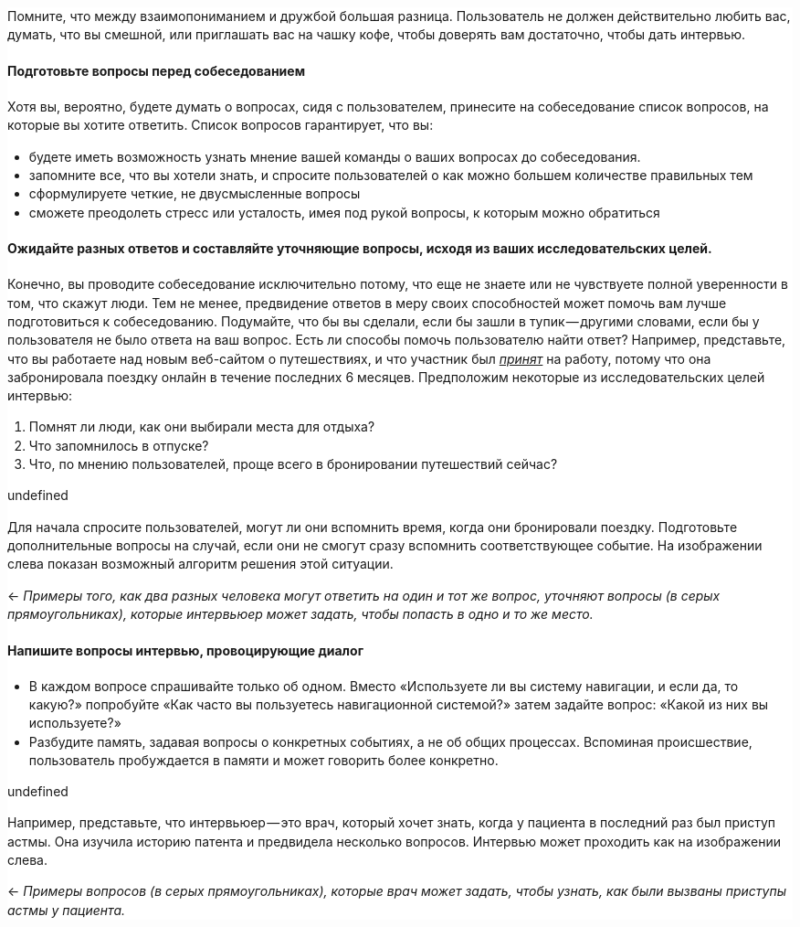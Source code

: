 Помните, что между взаимопониманием и дружбой большая разница. Пользователь не должен действительно любить вас, думать, что вы смешной, или приглашать вас на чашку кофе, чтобы доверять вам достаточно, чтобы дать интервью.

#### Подготовьте вопросы перед собеседованием

Хотя вы, вероятно, будете думать о вопросах, сидя с пользователем, принесите на собеседование список вопросов, на которые вы хотите ответить. Список вопросов гарантирует, что вы:

-   будете иметь возможность узнать мнение вашей команды о ваших вопросах до собеседования.
-   запомните все, что вы хотели знать, и спросите пользователей о как можно большем количестве правильных тем
-   сформулируете четкие, не двусмысленные вопросы
-   сможете преодолеть стресс или усталость, имея под рукой вопросы, к которым можно обратиться

#### Ожидайте разных ответов и составляйте уточняющие вопросы, исходя из ваших исследовательских целей.

Конечно, вы проводите собеседование исключительно потому, что еще не знаете или не чувствуете полной уверенности в том, что скажут люди. Тем не менее, предвидение ответов в меру своих способностей может помочь вам лучше подготовиться к собеседованию. Подумайте, что бы вы сделали, если бы зашли в тупик — другими словами, если бы у пользователя не было ответа на ваш вопрос. Есть ли способы помочь пользователю найти ответ? Например, представьте, что вы работаете над новым веб-сайтом о путешествиях, и что участник был [_принят_](https://www.nngroup.com/articles/recruiting-test-participants-for-usability-studies/) на работу, потому что она забронировала поездку онлайн в течение последних 6 месяцев. Предположим некоторые из исследовательских целей интервью:

1.  Помнят ли люди, как они выбирали места для отдыха?
2.  Что запомнилось в отпуске?
3.  Что, по мнению пользователей, проще всего в бронировании путешествий сейчас?

undefined

Для начала спросите пользователей, могут ли они вспомнить время, когда они бронировали поездку. Подготовьте дополнительные вопросы на случай, если они не смогут сразу вспомнить соответствующее событие. На изображении слева показан возможный алгоритм решения этой ситуации.

← _Примеры того, как два разных человека могут ответить на один и тот же вопрос, уточняют вопросы (в серых прямоугольниках), которые интервьюер может задать, чтобы попасть в одно и то же место._

#### Напишите вопросы интервью, провоцирующие диалог

-   В каждом вопросе спрашивайте только об одном. Вместо «Используете ли вы систему навигации, и если да, то какую?» попробуйте «Как часто вы пользуетесь навигационной системой?» затем задайте вопрос: «Какой из них вы используете?»
-   Разбудите память, задавая вопросы о конкретных событиях, а не об общих процессах. Вспоминая происшествие, пользователь пробуждается в памяти и может говорить более конкретно.

undefined

Например, представьте, что интервьюер — это врач, который хочет знать, когда у пациента в последний раз был приступ астмы. Она изучила историю патента и предвидела несколько вопросов. Интервью может проходить как на изображении слева.

← _Примеры вопросов (в серых прямоугольниках), которые врач может задать, чтобы узнать, как были вызваны приступы астмы у пациента._
